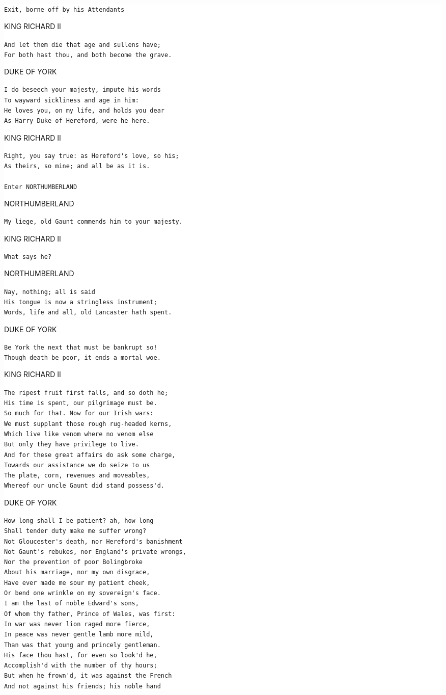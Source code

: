     Exit, borne off by his Attendants

KING RICHARD II

    And let them die that age and sullens have;
    For both hast thou, and both become the grave.

DUKE OF YORK

    I do beseech your majesty, impute his words
    To wayward sickliness and age in him:
    He loves you, on my life, and holds you dear
    As Harry Duke of Hereford, were he here.

KING RICHARD II

    Right, you say true: as Hereford's love, so his;
    As theirs, so mine; and all be as it is.

    Enter NORTHUMBERLAND

NORTHUMBERLAND

    My liege, old Gaunt commends him to your majesty.

KING RICHARD II

    What says he?

NORTHUMBERLAND

    Nay, nothing; all is said
    His tongue is now a stringless instrument;
    Words, life and all, old Lancaster hath spent.

DUKE OF YORK

    Be York the next that must be bankrupt so!
    Though death be poor, it ends a mortal woe.

KING RICHARD II

    The ripest fruit first falls, and so doth he;
    His time is spent, our pilgrimage must be.
    So much for that. Now for our Irish wars:
    We must supplant those rough rug-headed kerns,
    Which live like venom where no venom else
    But only they have privilege to live.
    And for these great affairs do ask some charge,
    Towards our assistance we do seize to us
    The plate, corn, revenues and moveables,
    Whereof our uncle Gaunt did stand possess'd.

DUKE OF YORK

    How long shall I be patient? ah, how long
    Shall tender duty make me suffer wrong?
    Not Gloucester's death, nor Hereford's banishment
    Not Gaunt's rebukes, nor England's private wrongs,
    Nor the prevention of poor Bolingbroke
    About his marriage, nor my own disgrace,
    Have ever made me sour my patient cheek,
    Or bend one wrinkle on my sovereign's face.
    I am the last of noble Edward's sons,
    Of whom thy father, Prince of Wales, was first:
    In war was never lion raged more fierce,
    In peace was never gentle lamb more mild,
    Than was that young and princely gentleman.
    His face thou hast, for even so look'd he,
    Accomplish'd with the number of thy hours;
    But when he frown'd, it was against the French
    And not against his friends; his noble hand